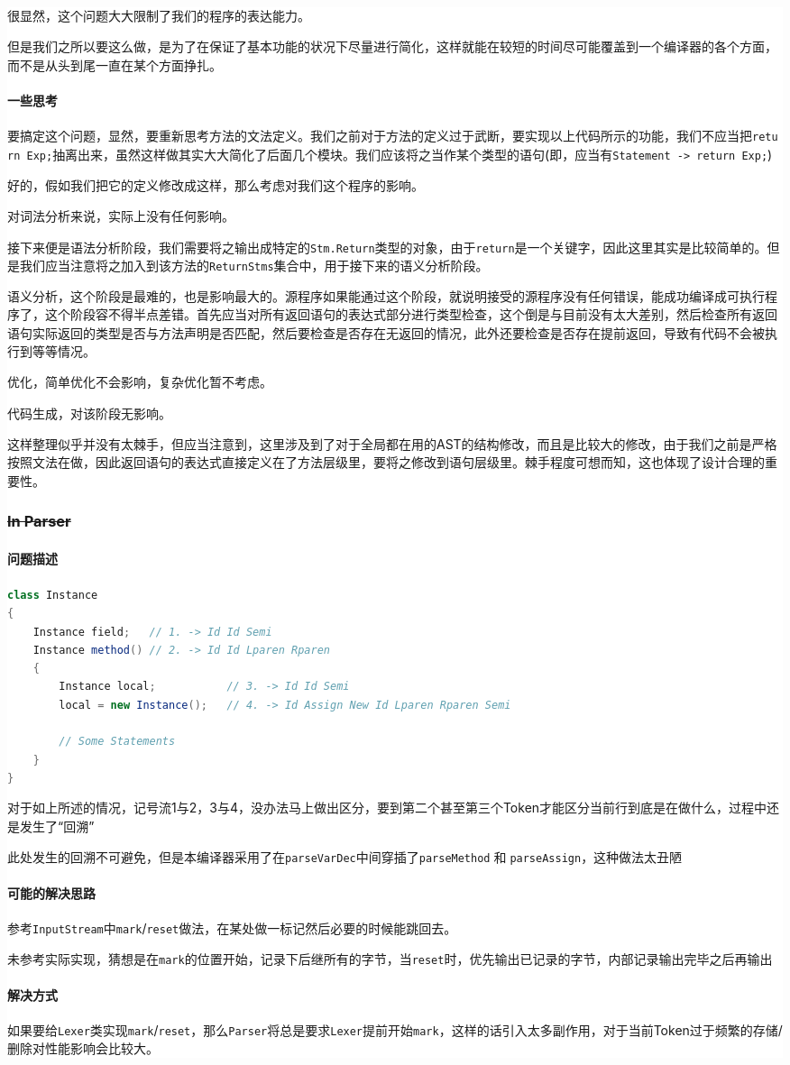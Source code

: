 很显然，这个问题大大限制了我们的程序的表达能力。

但是我们之所以要这么做，是为了在保证了基本功能的状况下尽量进行简化，这样就能在较短的时间尽可能覆盖到一个编译器的各个方面，而不是从头到尾一直在某个方面挣扎。

#### 一些思考

要搞定这个问题，显然，要重新思考方法的文法定义。我们之前对于方法的定义过于武断，要实现以上代码所示的功能，我们不应当把`return Exp;`抽离出来，虽然这样做其实大大简化了后面几个模块。我们应该将之当作某个类型的语句(即，应当有`Statement -> return Exp;`)

好的，假如我们把它的定义修改成这样，那么考虑对我们这个程序的影响。

对词法分析来说，实际上没有任何影响。

接下来便是语法分析阶段，我们需要将之输出成特定的`Stm.Return`类型的对象，由于`return`是一个关键字，因此这里其实是比较简单的。但是我们应当注意将之加入到该方法的`ReturnStms`集合中，用于接下来的语义分析阶段。

语义分析，这个阶段是最难的，也是影响最大的。源程序如果能通过这个阶段，就说明接受的源程序没有任何错误，能成功编译成可执行程序了，这个阶段容不得半点差错。首先应当对所有返回语句的表达式部分进行类型检查，这个倒是与目前没有太大差别，然后检查所有返回语句实际返回的类型是否与方法声明是否匹配，然后要检查是否存在无返回的情况，此外还要检查是否存在提前返回，导致有代码不会被执行到等等情况。

优化，简单优化不会影响，复杂优化暂不考虑。

代码生成，对该阶段无影响。

这样整理似乎并没有太棘手，但应当注意到，这里涉及到了对于全局都在用的AST的结构修改，而且是比较大的修改，由于我们之前是严格按照文法在做，因此返回语句的表达式直接定义在了方法层级里，要将之修改到语句层级里。棘手程度可想而知，这也体现了设计合理的重要性。

### <a id="in_parser">~~In Parser~~</a>

#### 问题描述

```java
class Instance
{
    Instance field;   // 1. -> Id Id Semi
    Instance method() // 2. -> Id Id Lparen Rparen
    {
        Instance local;           // 3. -> Id Id Semi
        local = new Instance();   // 4. -> Id Assign New Id Lparen Rparen Semi

        // Some Statements
    }
}
```

对于如上所述的情况，记号流1与2，3与4，没办法马上做出区分，要到第二个甚至第三个Token才能区分当前行到底是在做什么，过程中还是发生了“回溯”

此处发生的回溯不可避免，但是本编译器采用了在`parseVarDec`中间穿插了`parseMethod` 和 `parseAssign`，这种做法太丑陋

#### 可能的解决思路

参考`InputStream`中`mark`/`reset`做法，在某处做一标记然后必要的时候能跳回去。

未参考实际实现，猜想是在`mark`的位置开始，记录下后继所有的字节，当`reset`时，优先输出已记录的字节，内部记录输出完毕之后再输出

#### 解决方式

如果要给`Lexer`类实现`mark`/`reset`，那么`Parser`将总是要求`Lexer`提前开始`mark`，这样的话引入太多副作用，对于当前Token过于频繁的存储/删除对性能影响会比较大。
